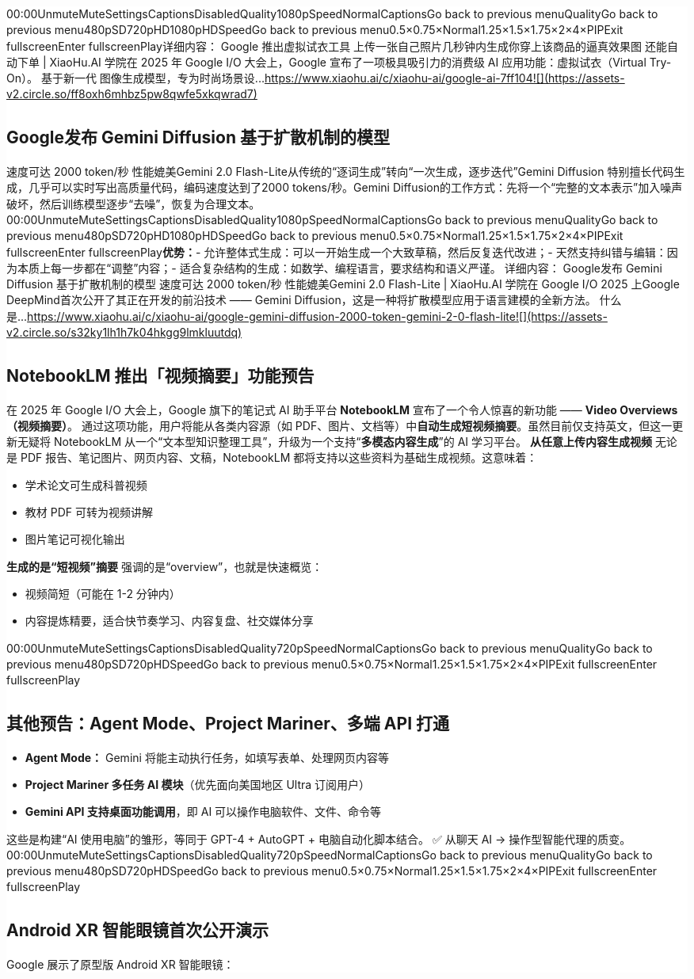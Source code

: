 00:00UnmuteMuteSettingsCaptionsDisabledQuality1080pSpeedNormalCaptionsGo back to previous menuQualityGo back to previous menu480pSD720pHD1080pHDSpeedGo back to previous menu0.5×0.75×Normal1.25×1.5×1.75×2×4×PIPExit fullscreenEnter fullscreenPlay详细内容：
Google 推出虚拟试衣工具 上传一张自己照片几秒钟内生成你穿上该商品的逼真效果图 还能自动下单 | XiaoHu.AI 学院在 2025 年 Google I/O 大会上，Google 宣布了一项极具吸引力的消费级 AI 应用功能：虚拟试衣（Virtual Try-On）。  基于新一代 图像生成模型，专为时尚场景设...https://www.xiaohu.ai/c/xiaohu-ai/google-ai-7ff104![](https://assets-v2.circle.so/ff8oxh6mhbz5pw8qwfe5xkqwrad7)
## Google发布 Gemini Diffusion 基于扩散机制的模型 
速度可达 2000 token/秒 性能媲美Gemini 2.0 Flash-Lite从传统的“逐词生成”转向“一次生成，逐步迭代”Gemini Diffusion 特别擅长代码生成，几乎可以实时写出高质量代码，编码速度达到了2000 tokens/秒。Gemini Diffusion的工作方式：先将一个“完整的文本表示”加入噪声破坏，然后训练模型逐步“去噪”，恢复为合理文本。
00:00UnmuteMuteSettingsCaptionsDisabledQuality1080pSpeedNormalCaptionsGo back to previous menuQualityGo back to previous menu480pSD720pHD1080pHDSpeedGo back to previous menu0.5×0.75×Normal1.25×1.5×1.75×2×4×PIPExit fullscreenEnter fullscreenPlay**优势：**- 允许整体式生成：可以一开始生成一个大致草稿，然后反复迭代改进；- 天然支持纠错与编辑：因为本质上每一步都在“调整”内容；- 适合复杂结构的生成：如数学、编程语言，要求结构和语义严谨。
详细内容：
Google发布 Gemini Diffusion 基于扩散机制的模型 速度可达 2000 token/秒 性能媲美Gemini 2.0 Flash-Lite | XiaoHu.AI 学院在 Google I/O 2025 上Google DeepMind首次公开了其正在开发的前沿技术 —— Gemini Diffusion，这是一种将扩散模型应用于语言建模的全新方法。  什么是...https://www.xiaohu.ai/c/xiaohu-ai/google-gemini-diffusion-2000-token-gemini-2-0-flash-lite![](https://assets-v2.circle.so/s32ky1lh1h7k04hkgg9lmkluutdq)
## NotebookLM 推出「视频摘要」功能预告
在 2025 年 Google I/O 大会上，Google 旗下的笔记式 AI 助手平台 **NotebookLM** 宣布了一个令人惊喜的新功能 —— **Video Overviews（视频摘要）**。
通过这项功能，用户将能从各类内容源（如 PDF、图片、文档等）中**自动生成短视频摘要**。虽然目前仅支持英文，但这一更新无疑将 NotebookLM 从一个“文本型知识整理工具”，升级为一个支持“**多模态内容生成**”的 AI 学习平台。
**从任意上传内容生成视频**
无论是 PDF 报告、笔记图片、网页内容、文稿，NotebookLM 都将支持以这些资料为基础生成视频。这意味着：

- 学术论文可生成科普视频

- 教材 PDF 可转为视频讲解

- 图片笔记可视化输出

**生成的是“短视频”摘要**
强调的是“overview”，也就是快速概览：

- 视频简短（可能在 1-2 分钟内）

- 内容提炼精要，适合快节奏学习、内容复盘、社交媒体分享

00:00UnmuteMuteSettingsCaptionsDisabledQuality720pSpeedNormalCaptionsGo back to previous menuQualityGo back to previous menu480pSD720pHDSpeedGo back to previous menu0.5×0.75×Normal1.25×1.5×1.75×2×4×PIPExit fullscreenEnter fullscreenPlay
## **其他预告：Agent Mode、Project Mariner、多端 API 打通**

- **Agent Mode：** Gemini 将能主动执行任务，如填写表单、处理网页内容等

- **Project Mariner 多任务 AI 模块**（优先面向美国地区 Ultra 订阅用户）

- **Gemini API 支持桌面功能调用**，即 AI 可以操作电脑软件、文件、命令等

这些是构建“AI 使用电脑”的雏形，等同于 GPT-4 + AutoGPT + 电脑自动化脚本结合。
✅ 从聊天 AI → 操作型智能代理的质变。
00:00UnmuteMuteSettingsCaptionsDisabledQuality720pSpeedNormalCaptionsGo back to previous menuQualityGo back to previous menu480pSD720pHDSpeedGo back to previous menu0.5×0.75×Normal1.25×1.5×1.75×2×4×PIPExit fullscreenEnter fullscreenPlay
## **Android XR 智能眼镜首次公开演示**
Google 展示了原型版 Android XR 智能眼镜：
